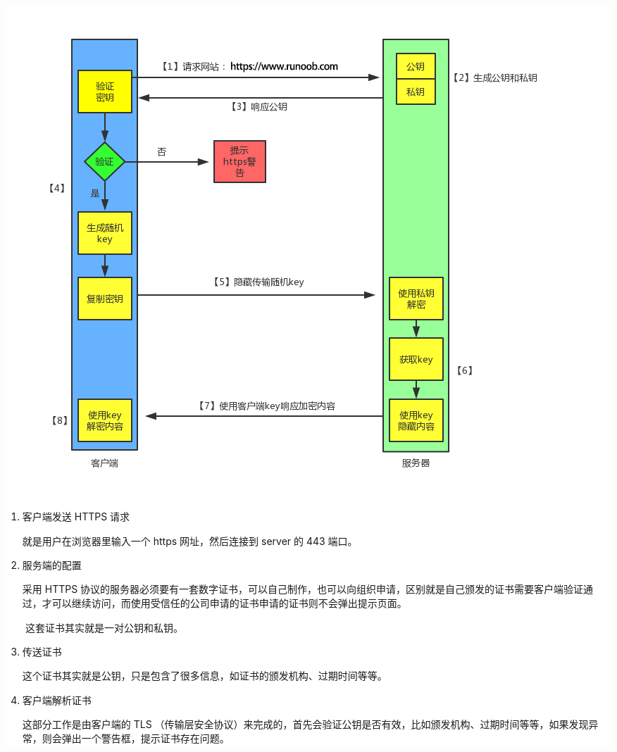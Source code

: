 ![](HTTPS/image/https工作原理.png)

1. 客户端发送 HTTPS 请求

   就是用户在浏览器里输入一个 https 网址，然后连接到 server 的 443 端口。

2. 服务端的配置

   采用 HTTPS 协议的服务器必须要有一套数字证书，可以自己制作，也可以向组织申请，区别就是自己颁发的证书需要客户端验证通过，才可以继续访问，而使用受信任的公司申请的证书申请的证书则不会弹出提示页面。

　　这套证书其实就是一对公钥和私钥。

3. 传送证书

   这个证书其实就是公钥，只是包含了很多信息，如证书的颁发机构、过期时间等等。

4. 客户端解析证书

   这部分工作是由客户端的 TLS （传输层安全协议）来完成的，首先会验证公钥是否有效，比如颁发机构、过期时间等等，如果发现异常，则会弹出一个警告框，提示证书存在问题。

